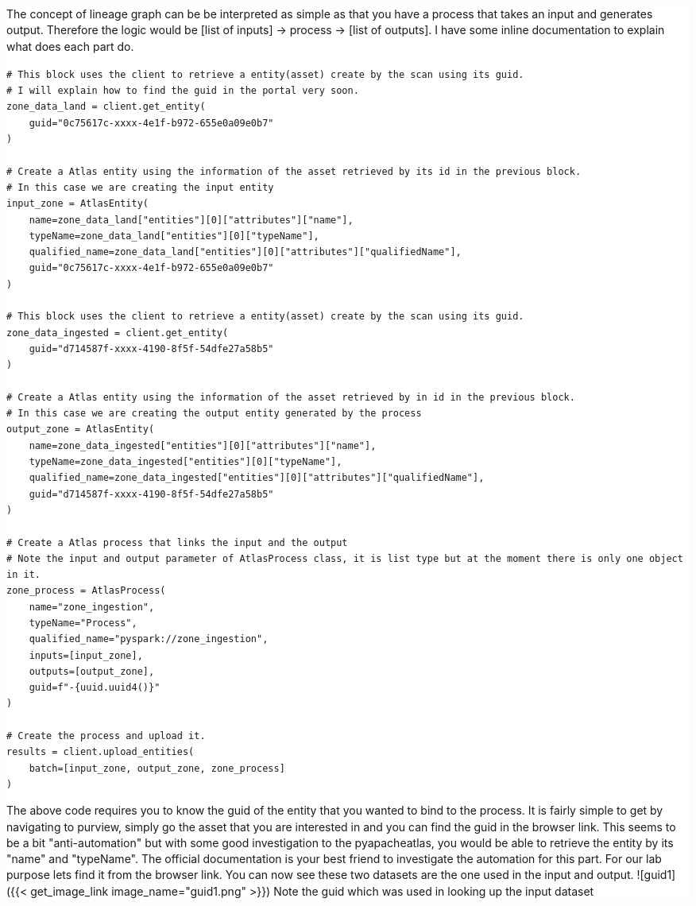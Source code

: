 The concept of lineage graph can be be interpreted as simple as that you have a process that takes an input and generates output. 
Therefore the logic would be [list of inputs] -> process -> [list of outputs]. 
I have some inline documentation to explain what does each part do.
```
# This block uses the client to retrieve a entity(asset) create by the scan using its guid.
# I will explain how to find the guid in the portal very soon.
zone_data_land = client.get_entity(
    guid="0c75617c-xxxx-4e1f-b972-655e0a09e0b7"
)

# Create a Atlas entity using the information of the asset retrieved by its id in the previous block.
# In this case we are creating the input entity
input_zone = AtlasEntity(
    name=zone_data_land["entities"][0]["attributes"]["name"],
    typeName=zone_data_land["entities"][0]["typeName"],
    qualified_name=zone_data_land["entities"][0]["attributes"]["qualifiedName"],
    guid="0c75617c-xxxx-4e1f-b972-655e0a09e0b7"
)

# This block uses the client to retrieve a entity(asset) create by the scan using its guid.
zone_data_ingested = client.get_entity(
    guid="d714587f-xxxx-4190-8f5f-54dfe27a58b5"
)

# Create a Atlas entity using the information of the asset retrieved by in id in the previous block.
# In this case we are creating the output entity generated by the process
output_zone = AtlasEntity(
    name=zone_data_ingested["entities"][0]["attributes"]["name"],
    typeName=zone_data_ingested["entities"][0]["typeName"],
    qualified_name=zone_data_ingested["entities"][0]["attributes"]["qualifiedName"],
    guid="d714587f-xxxx-4190-8f5f-54dfe27a58b5"
)

# Create a Atlas process that links the input and the output
# Note the input and output parameter of AtlasProcess class, it is list type but at the moment there is only one object in it.
zone_process = AtlasProcess(
    name="zone_ingestion",
    typeName="Process",
    qualified_name="pyspark://zone_ingestion",
    inputs=[input_zone],
    outputs=[output_zone],
    guid=f"-{uuid.uuid4()}"
)

# Create the process and upload it.
results = client.upload_entities(
    batch=[input_zone, output_zone, zone_process]
)
```
The above code requires you to know the guid of the entity that you wanted to bind to the process.
It is fairly simple to get by navigating to purview, simply go the asset that you are interested in and you can find the guid in the browser link.
This seems to be a bit "anti-automation" but with some good investigation to the pyapacheatlas, you would be able to retrieve the entity by its "name" and "typeName". The official documentation is your best friend to investigate the automation for this part. 
For our lab purpose lets find it from the browser link.
You can now see these two datasets are the one used in the input and output.
![guid1]({{< get_image_link image_name="guid1.png" >}})
Note the guid which was used in looking up the input dataset